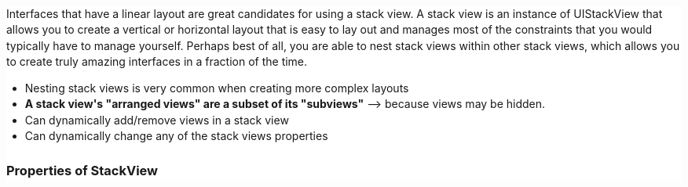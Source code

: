 Interfaces that have a linear layout are great candidates for using a stack view. A stack view is an instance of
UIStackView that allows you to create a vertical or horizontal layout that is easy to lay out and manages most of the constraints that you would typically have to manage yourself. Perhaps best of all, you are able to nest stack views within other stack views, which allows you to create truly amazing interfaces in a fraction of the time.

- Nesting stack views is very common when creating more complex layouts 
- **A stack view's "arranged views" are a subset of its "subviews"**  --> because views may be hidden.
- Can dynamically add/remove views in a stack view
- Can dynamically change any of the stack views properties 



### Properties of StackView

